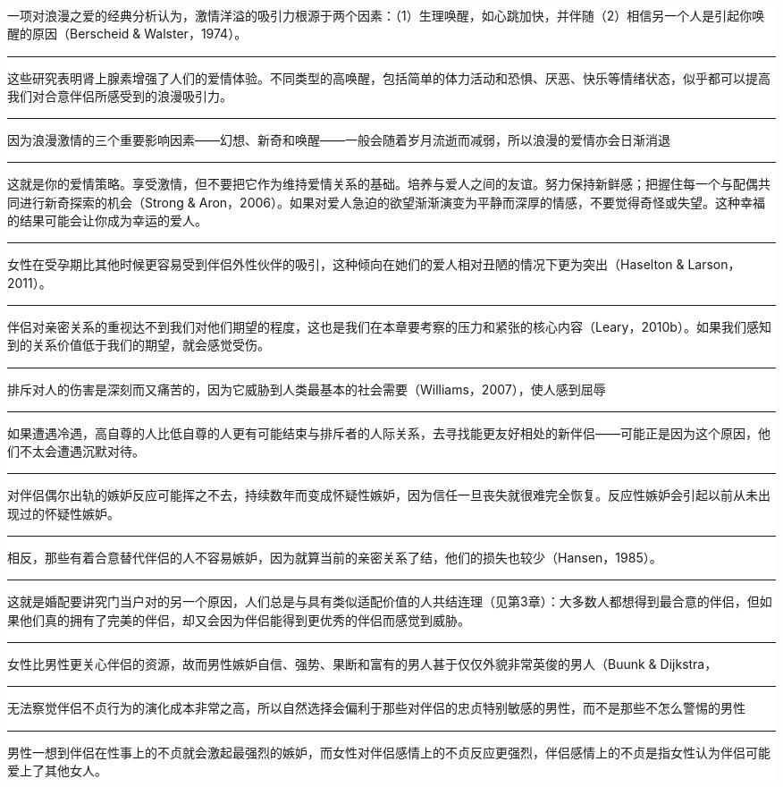 一项对浪漫之爱的经典分析认为，激情洋溢的吸引力根源于两个因素：（1）生理唤醒，如心跳加快，并伴随（2）相信另一个人是引起你唤醒的原因（Berscheid & Walster，1974）。


-------

这些研究表明肾上腺素增强了人们的爱情体验。不同类型的高唤醒，包括简单的体力活动和恐惧、厌恶、快乐等情绪状态，似乎都可以提高我们对合意伴侣所感受到的浪漫吸引力。


-------

因为浪漫激情的三个重要影响因素——幻想、新奇和唤醒——一般会随着岁月流逝而减弱，所以浪漫的爱情亦会日渐消退


-------

这就是你的爱情策略。享受激情，但不要把它作为维持爱情关系的基础。培养与爱人之间的友谊。努力保持新鲜感；把握住每一个与配偶共同进行新奇探索的机会（Strong & Aron，2006）。如果对爱人急迫的欲望渐渐演变为平静而深厚的情感，不要觉得奇怪或失望。这种幸福的结果可能会让你成为幸运的爱人。


-------

女性在受孕期比其他时候更容易受到伴侣外性伙伴的吸引，这种倾向在她们的爱人相对丑陋的情况下更为突出（Haselton & Larson，2011）。


-------

伴侣对亲密关系的重视达不到我们对他们期望的程度，这也是我们在本章要考察的压力和紧张的核心内容（Leary，2010b）。如果我们感知到的关系价值低于我们的期望，就会感觉受伤。


-------

排斥对人的伤害是深刻而又痛苦的，因为它威胁到人类最基本的社会需要（Williams，2007），使人感到屈辱


-------

如果遭遇冷遇，高自尊的人比低自尊的人更有可能结束与排斥者的人际关系，去寻找能更友好相处的新伴侣——可能正是因为这个原因，他们不太会遭遇沉默对待。


-------

对伴侣偶尔出轨的嫉妒反应可能挥之不去，持续数年而变成怀疑性嫉妒，因为信任一旦丧失就很难完全恢复。反应性嫉妒会引起以前从未出现过的怀疑性嫉妒。


-------

相反，那些有着合意替代伴侣的人不容易嫉妒，因为就算当前的亲密关系了结，他们的损失也较少（Hansen，1985）。


-------

这就是婚配要讲究门当户对的另一个原因，人们总是与具有类似适配价值的人共结连理（见第3章）：大多数人都想得到最合意的伴侣，但如果他们真的拥有了完美的伴侣，却又会因为伴侣能得到更优秀的伴侣而感觉到威胁。


-------

女性比男性更关心伴侣的资源，故而男性嫉妒自信、强势、果断和富有的男人甚于仅仅外貌非常英俊的男人（Buunk & Dijkstra，


-------

无法察觉伴侣不贞行为的演化成本非常之高，所以自然选择会偏利于那些对伴侣的忠贞特别敏感的男性，而不是那些不怎么警惕的男性


-------

男性一想到伴侣在性事上的不贞就会激起最强烈的嫉妒，而女性对伴侣感情上的不贞反应更强烈，伴侣感情上的不贞是指女性认为伴侣可能爱上了其他女人。

